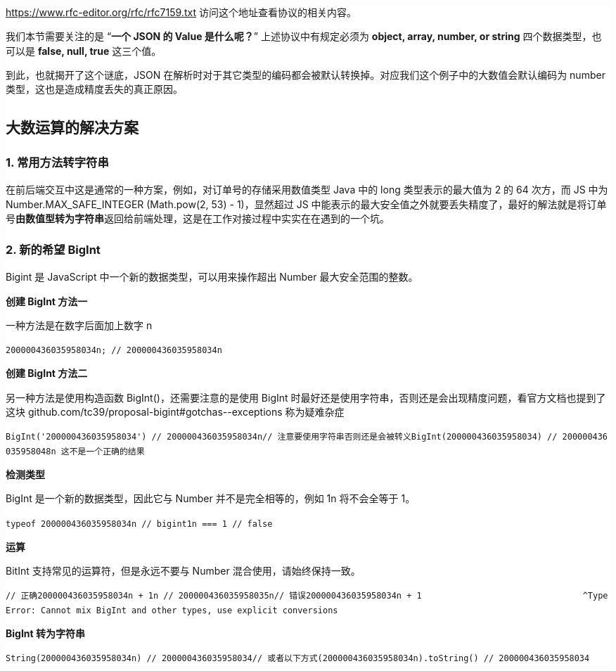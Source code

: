 https://www.rfc-editor.org/rfc/rfc7159.txt 访问这个地址查看协议的相关内容。

我们本节需要关注的是 “**一个 JSON 的 Value 是什么呢？**” 上述协议中有规定必须为 **object, array, number, or string** 四个数据类型，也可以是 **false, null, true** 这三个值。

到此，也就揭开了这个谜底，JSON 在解析时对于其它类型的编码都会被默认转换掉。对应我们这个例子中的大数值会默认编码为 number 类型，这也是造成精度丢失的真正原因。

大数运算的解决方案
---------

### 1. 常用方法转字符串

在前后端交互中这是通常的一种方案，例如，对订单号的存储采用数值类型 Java 中的 long 类型表示的最大值为 2 的 64 次方，而 JS 中为 Number.MAX_SAFE_INTEGER (Math.pow(2, 53) - 1)，显然超过 JS 中能表示的最大安全值之外就要丢失精度了，最好的解法就是将订单号**由数值型转为字符串**返回给前端处理，这是在工作对接过程中实实在在遇到的一个坑。

### 2. 新的希望 BigInt

Bigint 是 JavaScript 中一个新的数据类型，可以用来操作超出 Number 最大安全范围的整数。

**创建 BigInt 方法一**

一种方法是在数字后面加上数字 n

```
200000436035958034n; // 200000436035958034n
```

**创建 BigInt 方法二**

另一种方法是使用构造函数 BigInt()，还需要注意的是使用 BigInt 时最好还是使用字符串，否则还是会出现精度问题，看官方文档也提到了这块 github.com/tc39/proposal-bigint#gotchas--exceptions 称为疑难杂症

```
BigInt('200000436035958034') // 200000436035958034n// 注意要使用字符串否则还是会被转义BigInt(200000436035958034) // 200000436035958048n 这不是一个正确的结果
```

**检测类型**

BigInt 是一个新的数据类型，因此它与 Number 并不是完全相等的，例如 1n 将不会全等于 1。

```
typeof 200000436035958034n // bigint1n === 1 // false
```

**运算**

BitInt 支持常见的运算符，但是永远不要与 Number 混合使用，请始终保持一致。

```
// 正确200000436035958034n + 1n // 200000436035958035n// 错误200000436035958034n + 1                                ^TypeError: Cannot mix BigInt and other types, use explicit conversions
```

**BigInt 转为字符串**

```
String(200000436035958034n) // 200000436035958034// 或者以下方式(200000436035958034n).toString() // 200000436035958034
```

